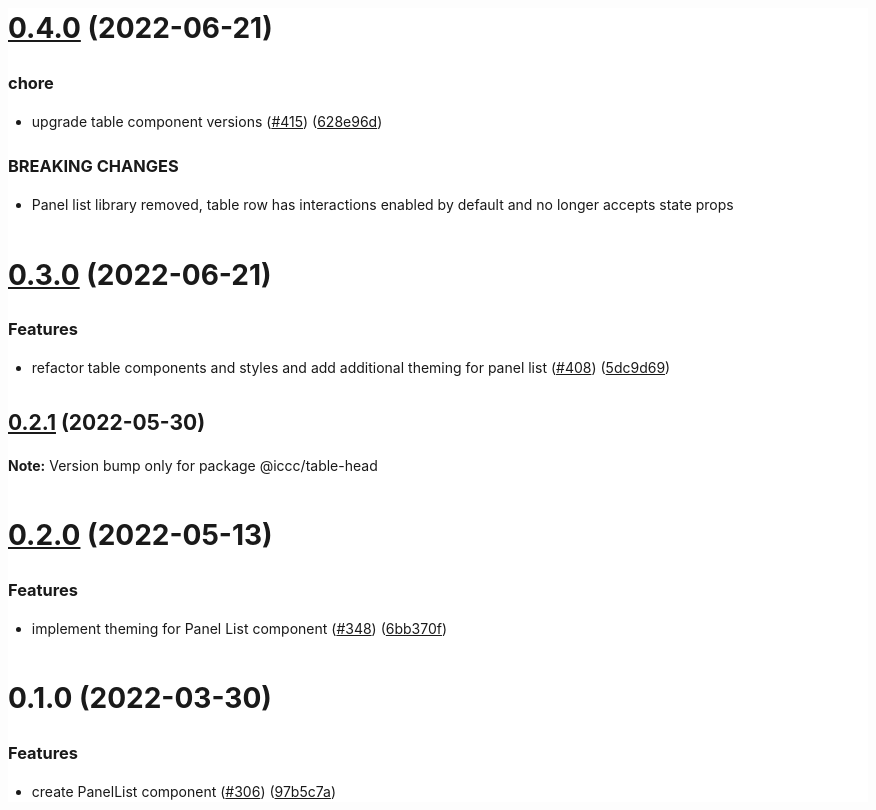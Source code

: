 



# [0.4.0](https://git.autodesk.com//dpe/iccc/compare/@iccc/table-head@0.3.0...@iccc/table-head@0.4.0) (2022-06-21)


### chore

* upgrade table component versions ([#415](https://git.autodesk.com//dpe/iccc/issues/415)) ([628e96d](https://git.autodesk.com//dpe/iccc/commits/628e96d554d05f07367e693b4a66fe4b26869984))


### BREAKING CHANGES

* Panel list library removed, table row has interactions enabled by default and no longer accepts
state props





# [0.3.0](https://git.autodesk.com//dpe/iccc/compare/@iccc/table-head@0.2.1...@iccc/table-head@0.3.0) (2022-06-21)


### Features

* refactor table components and styles and add additional theming for panel list ([#408](https://git.autodesk.com//dpe/iccc/issues/408)) ([5dc9d69](https://git.autodesk.com//dpe/iccc/commits/5dc9d694f64f5ff2ef401acfcc8ef5c5cacfc29f))





## [0.2.1](https://git.autodesk.com//dpe/iccc/compare/@iccc/table-head@0.2.0...@iccc/table-head@0.2.1) (2022-05-30)

**Note:** Version bump only for package @iccc/table-head





# [0.2.0](https://git.autodesk.com//dpe/iccc/compare/@iccc/table-head@0.1.0...@iccc/table-head@0.2.0) (2022-05-13)


### Features

* implement theming for Panel List component ([#348](https://git.autodesk.com//dpe/iccc/issues/348)) ([6bb370f](https://git.autodesk.com//dpe/iccc/commits/6bb370fe8bf1b07d49521980b47ddce9d7d2acb6))





# 0.1.0 (2022-03-30)


### Features

* create PanelList component ([#306](https://git.autodesk.com//dpe/iccc/issues/306)) ([97b5c7a](https://git.autodesk.com//dpe/iccc/commits/97b5c7a893dae88beae0bfc7e4c910c5373c69e3))
